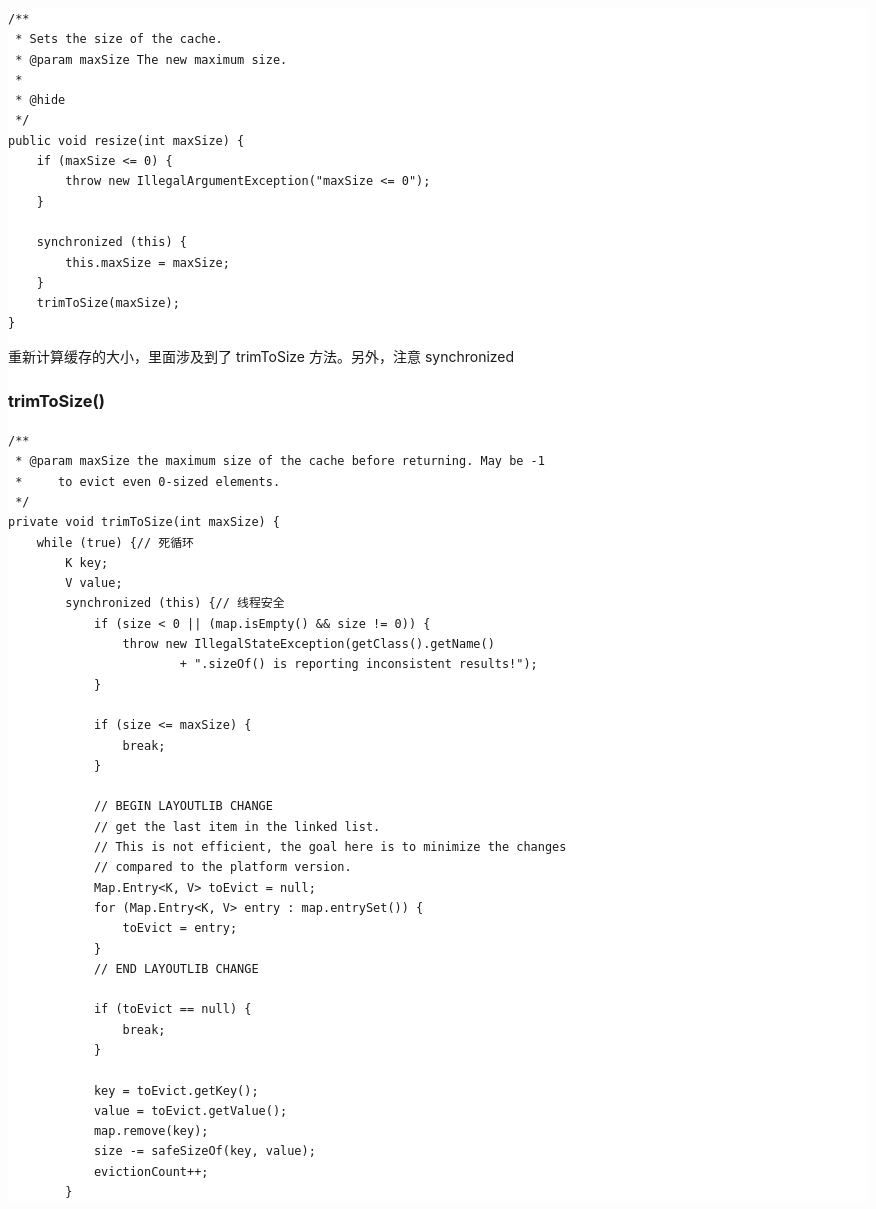 	/**
     * Sets the size of the cache.
     * @param maxSize The new maximum size.
     *
     * @hide
     */
    public void resize(int maxSize) {
        if (maxSize <= 0) {
            throw new IllegalArgumentException("maxSize <= 0");
        }

        synchronized (this) {
            this.maxSize = maxSize;
        }
        trimToSize(maxSize);
    }

重新计算缓存的大小，里面涉及到了 trimToSize 方法。另外，注意 synchronized

### trimToSize() ###

	/**
     * @param maxSize the maximum size of the cache before returning. May be -1
     *     to evict even 0-sized elements.
     */
    private void trimToSize(int maxSize) {
        while (true) {// 死循环
            K key;
            V value;
            synchronized (this) {// 线程安全  
                if (size < 0 || (map.isEmpty() && size != 0)) {
                    throw new IllegalStateException(getClass().getName()
                            + ".sizeOf() is reporting inconsistent results!");
                }

                if (size <= maxSize) {
                    break;
                }

                // BEGIN LAYOUTLIB CHANGE
                // get the last item in the linked list.
                // This is not efficient, the goal here is to minimize the changes
                // compared to the platform version.
                Map.Entry<K, V> toEvict = null;
                for (Map.Entry<K, V> entry : map.entrySet()) {
                    toEvict = entry;
                }
                // END LAYOUTLIB CHANGE

                if (toEvict == null) {
                    break;
                }

                key = toEvict.getKey();
                value = toEvict.getValue();
                map.remove(key);
                size -= safeSizeOf(key, value);
                evictionCount++;
            }

